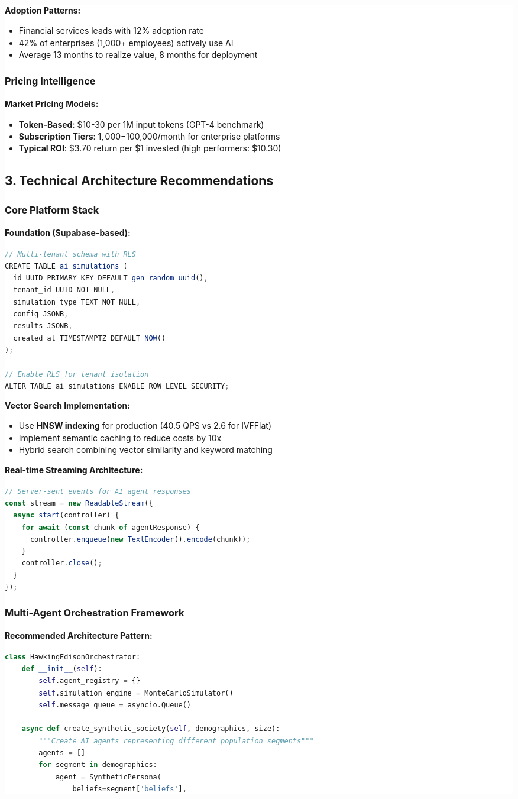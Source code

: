 **Adoption Patterns:**
- Financial services leads with 12% adoption rate
- 42% of enterprises (1,000+ employees) actively use AI
- Average 13 months to realize value, 8 months for deployment

### Pricing Intelligence
**Market Pricing Models:**
- **Token-Based**: $10-30 per 1M input tokens (GPT-4 benchmark)
- **Subscription Tiers**: $1,000-$100,000/month for enterprise platforms
- **Typical ROI**: $3.70 return per $1 invested (high performers: $10.30)

## 3. Technical Architecture Recommendations

### Core Platform Stack

**Foundation (Supabase-based):**
```typescript
// Multi-tenant schema with RLS
CREATE TABLE ai_simulations (
  id UUID PRIMARY KEY DEFAULT gen_random_uuid(),
  tenant_id UUID NOT NULL,
  simulation_type TEXT NOT NULL,
  config JSONB,
  results JSONB,
  created_at TIMESTAMPTZ DEFAULT NOW()
);

// Enable RLS for tenant isolation
ALTER TABLE ai_simulations ENABLE ROW LEVEL SECURITY;
```

**Vector Search Implementation:**
- Use **HNSW indexing** for production (40.5 QPS vs 2.6 for IVFFlat)
- Implement semantic caching to reduce costs by 10x
- Hybrid search combining vector similarity and keyword matching

**Real-time Streaming Architecture:**
```javascript
// Server-sent events for AI agent responses
const stream = new ReadableStream({
  async start(controller) {
    for await (const chunk of agentResponse) {
      controller.enqueue(new TextEncoder().encode(chunk));
    }
    controller.close();
  }
});
```

### Multi-Agent Orchestration Framework

**Recommended Architecture Pattern:**
```python
class HawkingEdisonOrchestrator:
    def __init__(self):
        self.agent_registry = {}
        self.simulation_engine = MonteCarloSimulator()
        self.message_queue = asyncio.Queue()
    
    async def create_synthetic_society(self, demographics, size):
        """Create AI agents representing different population segments"""
        agents = []
        for segment in demographics:
            agent = SyntheticPersona(
                beliefs=segment['beliefs'],
```